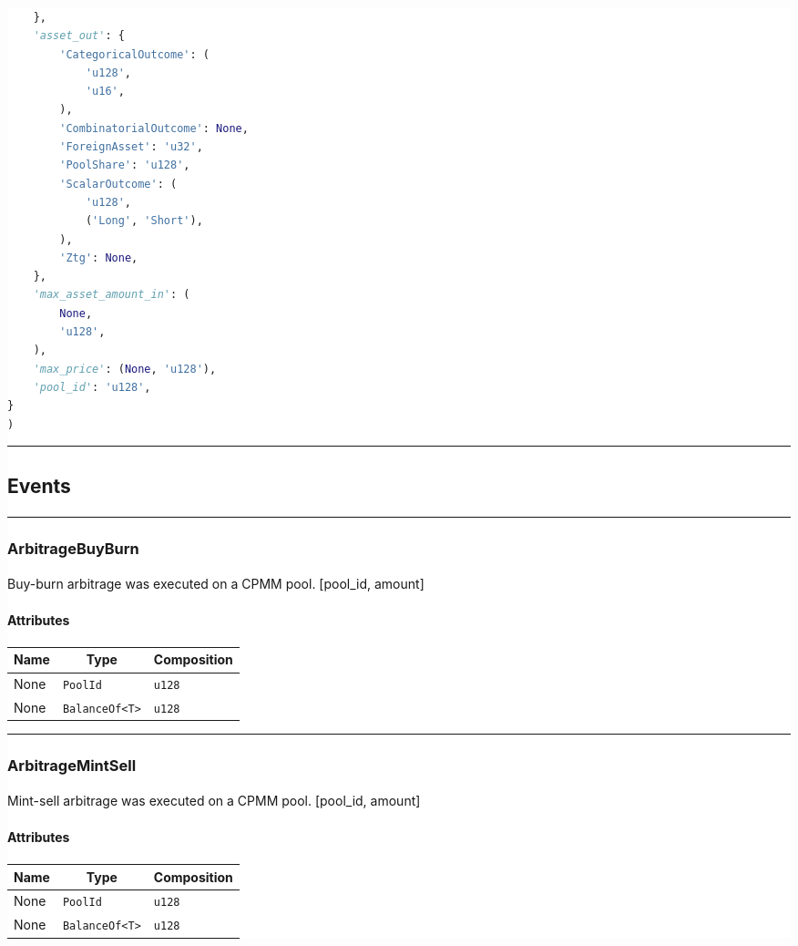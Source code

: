 ```python
    },
    'asset_out': {
        'CategoricalOutcome': (
            'u128',
            'u16',
        ),
        'CombinatorialOutcome': None,
        'ForeignAsset': 'u32',
        'PoolShare': 'u128',
        'ScalarOutcome': (
            'u128',
            ('Long', 'Short'),
        ),
        'Ztg': None,
    },
    'max_asset_amount_in': (
        None,
        'u128',
    ),
    'max_price': (None, 'u128'),
    'pool_id': 'u128',
}
)
```

---------
## Events

---------
### ArbitrageBuyBurn
Buy-burn arbitrage was executed on a CPMM pool. \[pool_id, amount\]
#### Attributes
| Name | Type | Composition
| -------- | -------- | -------- |
| None | `PoolId` | ```u128```
| None | `BalanceOf<T>` | ```u128```

---------
### ArbitrageMintSell
Mint-sell arbitrage was executed on a CPMM pool. \[pool_id, amount\]
#### Attributes
| Name | Type | Composition
| -------- | -------- | -------- |
| None | `PoolId` | ```u128```
| None | `BalanceOf<T>` | ```u128```
